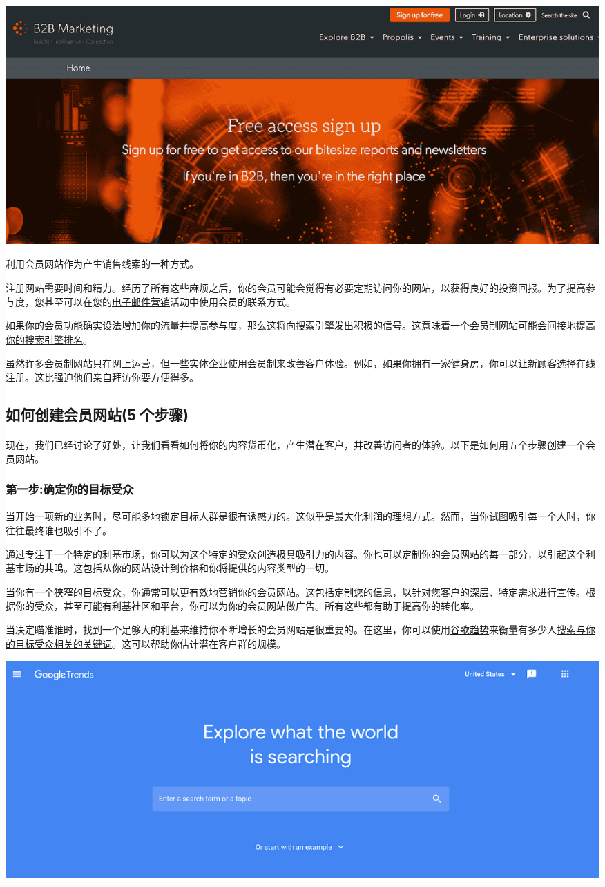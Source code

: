 ![Use membership sites as a way to generate leads](img/7f1f362717b02af2ba8bf4c09621c173.png)

利用会员网站作为产生销售线索的一种方式。





注册网站需要时间和精力。经历了所有这些麻烦之后，你的会员可能会觉得有必要定期访问你的网站，以获得良好的投资回报。为了提高参与度，您甚至可以在您的[电子邮件营销](https://kinsta.com/blog/email-marketing-best-practices/)活动中使用会员的联系方式。

如果你的会员功能确实设法[增加你的流量](https://kinsta.com/blog/how-to-drive-traffic-to-your-website/)并提高参与度，那么这将向搜索引擎发出积极的信号。这意味着一个会员制网站可能会间接地[提高你的搜索引擎排名](https://kinsta.com/blog/wordpress-seo/)。

虽然许多会员制网站只在网上运营，但一些实体企业使用会员制来改善客户体验。例如，如果你拥有一家健身房，你可以让新顾客选择在线注册。这比强迫他们亲自拜访你要方便得多。

## 如何创建会员网站(5 个步骤)

现在，我们已经讨论了好处，让我们看看如何将你的内容货币化，产生潜在客户，并改善访问者的体验。以下是如何用五个步骤创建一个会员网站。

### 第一步:确定你的目标受众

当开始一项新的业务时，尽可能多地锁定目标人群是很有诱惑力的。这似乎是最大化利润的理想方式。然而，当你试图吸引每一个人时，你往往最终谁也吸引不了。

通过专注于一个特定的利基市场，你可以为这个特定的受众创造极具吸引力的内容。你也可以定制你的会员网站的每一部分，以引起这个利基市场的共鸣。这包括从你的网站设计到价格和你将提供的内容类型的一切。

当你有一个狭窄的目标受众，你通常可以更有效地营销你的会员网站。这包括定制您的信息，以针对您客户的深层、特定需求进行宣传。根据你的受众，甚至可能有利基社区和平台，你可以为你的会员网站做广告。所有这些都有助于提高你的转化率。

当决定瞄准谁时，找到一个足够大的利基来维持你不断增长的会员网站是很重要的。在这里，你可以使用[谷歌趋势](https://trends.google.com/trends/)来衡量有多少人[搜索与你的目标受众相关的关键词](https://kinsta.com/blog/keyword-research/)。这可以帮助你估计潜在客户群的规模。



![Use Google Trends to search for trending keywords](img/a1516c2cfdd1aeb02d94051402331fc1.png)
